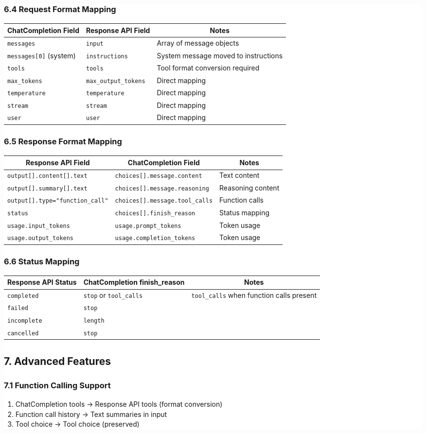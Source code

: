 ### 6.4 Request Format Mapping

| ChatCompletion Field   | Response API Field  | Notes                                |
| ---------------------- | ------------------- | ------------------------------------ |
| `messages`             | `input`             | Array of message objects             |
| `messages[0]` (system) | `instructions`      | System message moved to instructions |
| `tools`                | `tools`             | Tool format conversion required      |
| `max_tokens`           | `max_output_tokens` | Direct mapping                       |
| `temperature`          | `temperature`       | Direct mapping                       |
| `stream`               | `stream`            | Direct mapping                       |
| `user`                 | `user`              | Direct mapping                       |

### 6.5 Response Format Mapping

| Response API Field              | ChatCompletion Field           | Notes             |
| ------------------------------- | ------------------------------ | ----------------- |
| `output[].content[].text`       | `choices[].message.content`    | Text content      |
| `output[].summary[].text`       | `choices[].message.reasoning`  | Reasoning content |
| `output[].type="function_call"` | `choices[].message.tool_calls` | Function calls    |
| `status`                        | `choices[].finish_reason`      | Status mapping    |
| `usage.input_tokens`            | `usage.prompt_tokens`          | Token usage       |
| `usage.output_tokens`           | `usage.completion_tokens`      | Token usage       |

### 6.6 Status Mapping

| Response API Status | ChatCompletion finish_reason | Notes                                    |
| ------------------- | ---------------------------- | ---------------------------------------- |
| `completed`         | `stop` or `tool_calls`       | `tool_calls` when function calls present |
| `failed`            | `stop`                       |                                          |
| `incomplete`        | `length`                     |                                          |
| `cancelled`         | `stop`                       |                                          |

## 7. Advanced Features

### 7.1 Function Calling Support

1. ChatCompletion tools → Response API tools (format conversion)
2. Function call history → Text summaries in input
3. Tool choice → Tool choice (preserved)
